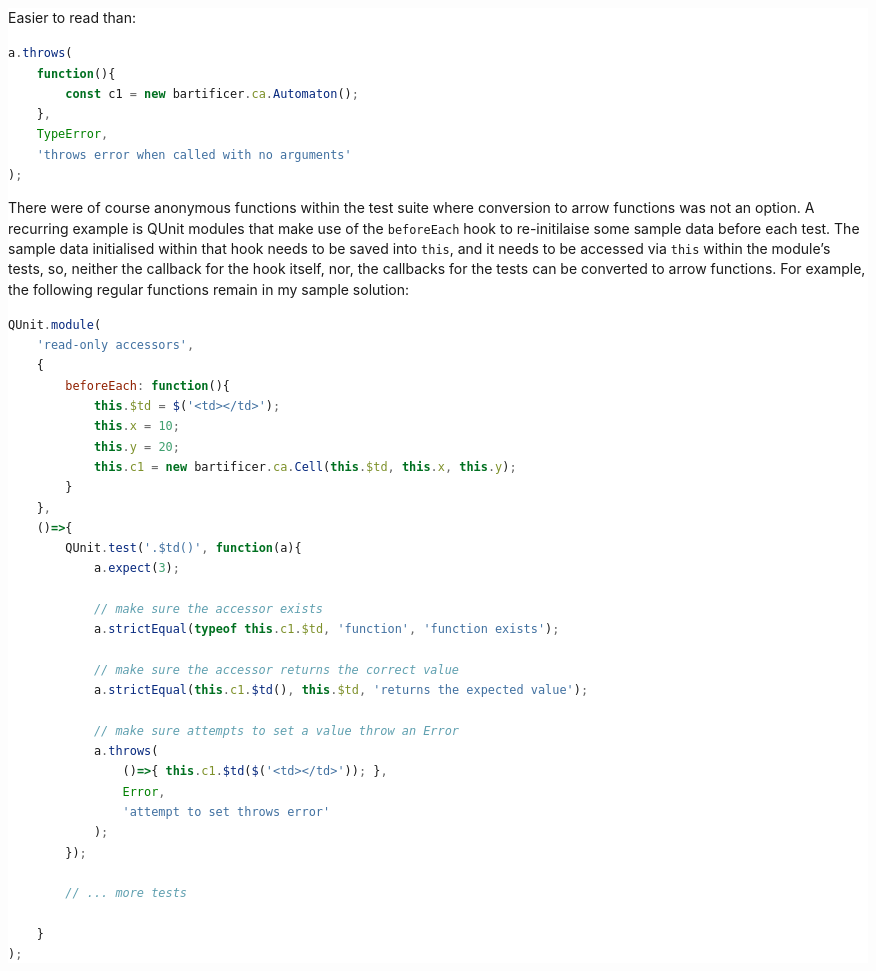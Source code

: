 Easier to read than:

```JavaScript
a.throws(
    function(){
        const c1 = new bartificer.ca.Automaton();
    },
    TypeError,
    'throws error when called with no arguments'
);
```

There were of course anonymous functions within the test suite where conversion to arrow functions was not an option. A recurring example is QUnit modules that make use of the `beforeEach` hook to re-initilaise some sample data before each test. The sample data initialised within that hook needs to be saved into `this`, and it needs to be accessed via `this` within the module’s tests, so, neither the callback for the hook itself, nor, the callbacks for the tests can be converted to arrow functions. For example, the following regular functions remain in my sample solution:

```JavaScript
QUnit.module(
    'read-only accessors',
    {
        beforeEach: function(){
            this.$td = $('<td></td>');
            this.x = 10;
            this.y = 20;
            this.c1 = new bartificer.ca.Cell(this.$td, this.x, this.y);
        }
    },
    ()=>{
        QUnit.test('.$td()', function(a){
            a.expect(3);

            // make sure the accessor exists
            a.strictEqual(typeof this.c1.$td, 'function', 'function exists');

            // make sure the accessor returns the correct value
            a.strictEqual(this.c1.$td(), this.$td, 'returns the expected value');

            // make sure attempts to set a value throw an Error
            a.throws(
                ()=>{ this.c1.$td($('<td></td>')); },
                Error,
                'attempt to set throws error'
            );
        });

        // ... more tests

    }
);
```

